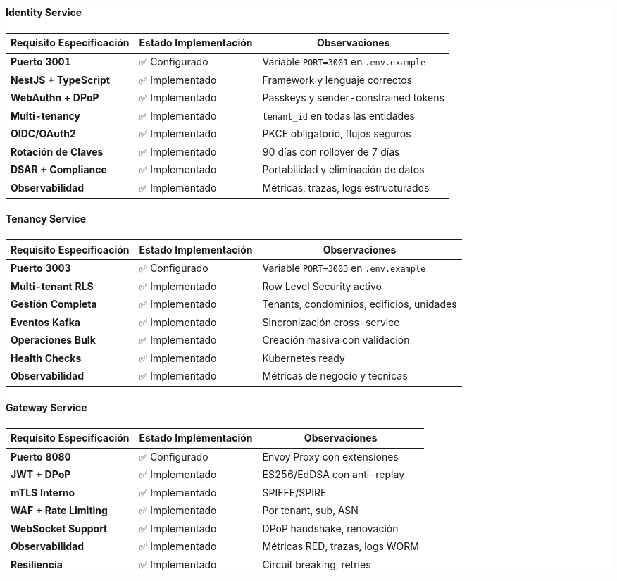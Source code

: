 #### Identity Service

| Requisito Especificación | Estado Implementación | Observaciones                          |
| ------------------------ | --------------------- | -------------------------------------- |
| **Puerto 3001**          | ✅ Configurado        | Variable `PORT=3001` en `.env.example` |
| **NestJS + TypeScript**  | ✅ Implementado       | Framework y lenguaje correctos         |
| **WebAuthn + DPoP**      | ✅ Implementado       | Passkeys y sender-constrained tokens   |
| **Multi-tenancy**        | ✅ Implementado       | `tenant_id` en todas las entidades     |
| **OIDC/OAuth2**          | ✅ Implementado       | PKCE obligatorio, flujos seguros       |
| **Rotación de Claves**   | ✅ Implementado       | 90 días con rollover de 7 días         |
| **DSAR + Compliance**    | ✅ Implementado       | Portabilidad y eliminación de datos    |
| **Observabilidad**       | ✅ Implementado       | Métricas, trazas, logs estructurados   |

#### Tenancy Service

| Requisito Especificación | Estado Implementación | Observaciones                             |
| ------------------------ | --------------------- | ----------------------------------------- |
| **Puerto 3003**          | ✅ Configurado        | Variable `PORT=3003` en `.env.example`    |
| **Multi-tenant RLS**     | ✅ Implementado       | Row Level Security activo                 |
| **Gestión Completa**     | ✅ Implementado       | Tenants, condominios, edificios, unidades |
| **Eventos Kafka**        | ✅ Implementado       | Sincronización cross-service              |
| **Operaciones Bulk**     | ✅ Implementado       | Creación masiva con validación            |
| **Health Checks**        | ✅ Implementado       | Kubernetes ready                          |
| **Observabilidad**       | ✅ Implementado       | Métricas de negocio y técnicas            |

#### Gateway Service

| Requisito Especificación | Estado Implementación | Observaciones                   |
| ------------------------ | --------------------- | ------------------------------- |
| **Puerto 8080**          | ✅ Configurado        | Envoy Proxy con extensiones     |
| **JWT + DPoP**           | ✅ Implementado       | ES256/EdDSA con anti-replay     |
| **mTLS Interno**         | ✅ Implementado       | SPIFFE/SPIRE                    |
| **WAF + Rate Limiting**  | ✅ Implementado       | Por tenant, sub, ASN            |
| **WebSocket Support**    | ✅ Implementado       | DPoP handshake, renovación      |
| **Observabilidad**       | ✅ Implementado       | Métricas RED, trazas, logs WORM |
| **Resiliencia**          | ✅ Implementado       | Circuit breaking, retries       |
